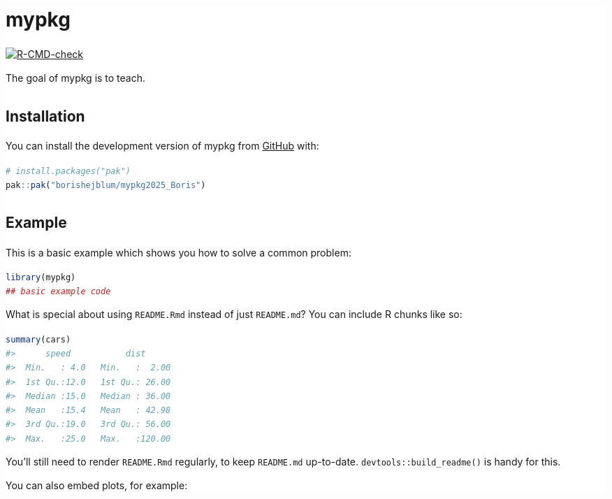 


# mypkg



[![R-CMD-check](https://github.com/borishejblum/mypkg2025_Boris/actions/workflows/R-CMD-check.yaml/badge.svg)](https://github.com/borishejblum/mypkg2025_Boris/actions/workflows/R-CMD-check.yaml)


The goal of mypkg is to teach.

## Installation

You can install the development version of mypkg from
[GitHub](https://github.com/) with:

``` r
# install.packages("pak")
pak::pak("borishejblum/mypkg2025_Boris")
```

## Example

This is a basic example which shows you how to solve a common problem:

``` r
library(mypkg)
## basic example code
```

What is special about using `README.Rmd` instead of just `README.md`?
You can include R chunks like so:

``` r
summary(cars)
#>      speed           dist       
#>  Min.   : 4.0   Min.   :  2.00  
#>  1st Qu.:12.0   1st Qu.: 26.00  
#>  Median :15.0   Median : 36.00  
#>  Mean   :15.4   Mean   : 42.98  
#>  3rd Qu.:19.0   3rd Qu.: 56.00  
#>  Max.   :25.0   Max.   :120.00
```

You’ll still need to render `README.Rmd` regularly, to keep `README.md`
up-to-date. `devtools::build_readme()` is handy for this.

You can also embed plots, for example:
